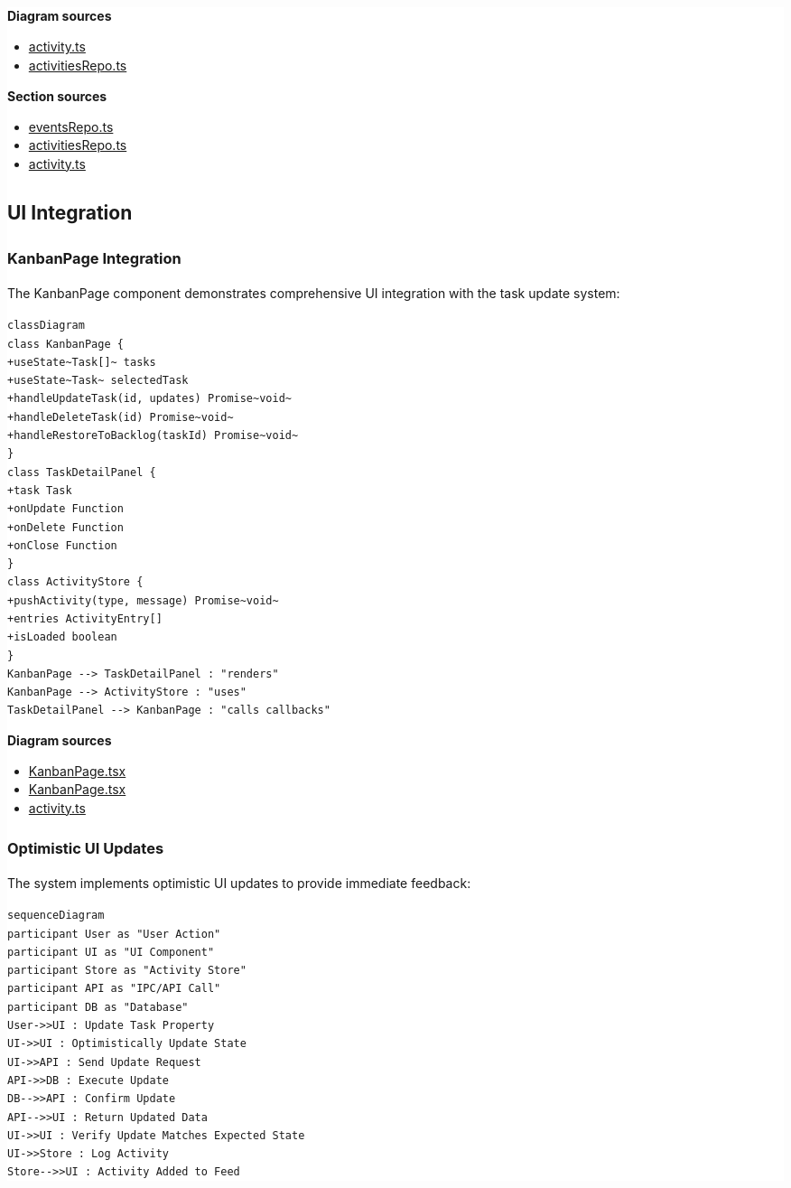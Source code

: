 **Diagram sources**
- [activity.ts](file://src/store/activity.ts#L10-L60)
- [activitiesRepo.ts](file://src/database/activitiesRepo.ts#L25-L45)

**Section sources**
- [eventsRepo.ts](file://src/database/eventsRepo.ts#L50-L85)
- [activitiesRepo.ts](file://src/database/activitiesRepo.ts#L15-L140)
- [activity.ts](file://src/store/activity.ts#L10-L69)

## UI Integration

### KanbanPage Integration

The KanbanPage component demonstrates comprehensive UI integration with the task update system:

```mermaid
classDiagram
class KanbanPage {
+useState~Task[]~ tasks
+useState~Task~ selectedTask
+handleUpdateTask(id, updates) Promise~void~
+handleDeleteTask(id) Promise~void~
+handleRestoreToBacklog(taskId) Promise~void~
}
class TaskDetailPanel {
+task Task
+onUpdate Function
+onDelete Function
+onClose Function
}
class ActivityStore {
+pushActivity(type, message) Promise~void~
+entries ActivityEntry[]
+isLoaded boolean
}
KanbanPage --> TaskDetailPanel : "renders"
KanbanPage --> ActivityStore : "uses"
TaskDetailPanel --> KanbanPage : "calls callbacks"
```

**Diagram sources**
- [KanbanPage.tsx](file://src/renderer/pages/KanbanPage.tsx#L25-L50)
- [KanbanPage.tsx](file://src/renderer/pages/KanbanPage.tsx#L85-L105)
- [activity.ts](file://src/store/activity.ts#L10-L30)

### Optimistic UI Updates

The system implements optimistic UI updates to provide immediate feedback:

```mermaid
sequenceDiagram
participant User as "User Action"
participant UI as "UI Component"
participant Store as "Activity Store"
participant API as "IPC/API Call"
participant DB as "Database"
User->>UI : Update Task Property
UI->>UI : Optimistically Update State
UI->>API : Send Update Request
API->>DB : Execute Update
DB-->>API : Confirm Update
API-->>UI : Return Updated Data
UI->>UI : Verify Update Matches Expected State
UI->>Store : Log Activity
Store-->>UI : Activity Added to Feed
```